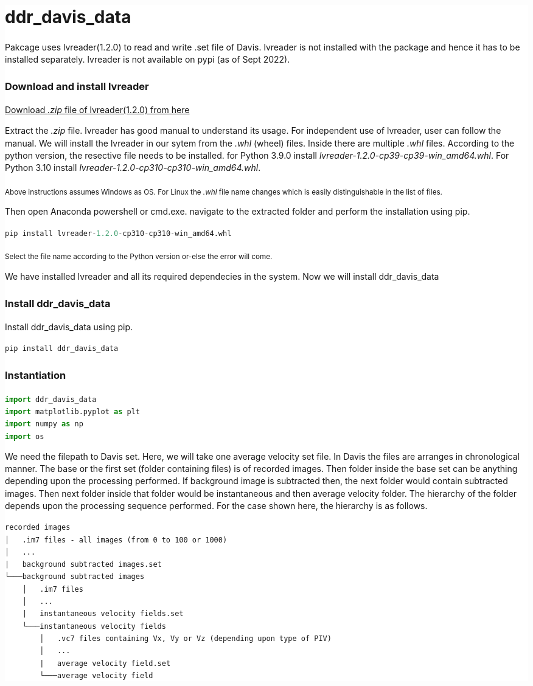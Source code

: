 # ddr_davis_data
Pakcage uses lvreader(1.2.0) to read and write .set file of Davis. lvreader is not installed with the package and hence it has to be installed separately. lvreader is not available on pypi (as of Sept 2022).

### Download and install lvreader
<a href="https://www.lavision.de/en/downloads/software/python_add_ons.php" target="_blank">Download *.zip* file of lvreader(1.2.0) from here</a>

Extract the *.zip* file. lvreader has good manual to understand its usage. For independent use of lvreader, user can follow the manual. We will install the lvreader in our sytem from the *.whl* (wheel) files.
Inside there are multiple *.whl* files. According to the python version, the resective file needs to be installed. for Python 3.9.0 install *lvreader-1.2.0-cp39-cp39-win_amd64.whl*. For Python 3.10 install *lvreader-1.2.0-cp310-cp310-win_amd64.whl*.

<sub>Above instructions assumes Windows as OS. For Linux the *.whl* file name changes which is easily distinguishable in the list of files.</sub>

Then open Anaconda powershell or cmd.exe. navigate to the extracted folder and perform the installation using pip.
```py
pip install lvreader-1.2.0-cp310-cp310-win_amd64.whl
```
<sub>Select the file name according to the Python version or-else the error will come.</sub>

We have installed lvreader and all its required dependecies in the system. Now we will install ddr_davis_data

### Install ddr_davis_data
Install ddr_davis_data using pip.
```py
pip install ddr_davis_data
```
### Instantiation

```py
import ddr_davis_data
import matplotlib.pyplot as plt
import numpy as np
import os
```

We need the filepath to Davis set. Here, we will take one average velocity set file. In Davis the files are arranges in chronological manner. The base or the first set (folder containing files) is of recorded images. Then folder inside the base set can be anything depending upon the processing performed. If background image is subtracted then, the next folder would contain subtracted images. Then next folder inside that folder would be instantaneous and then average velocity folder. The hierarchy of the folder depends upon the processing sequence performed. For the case shown here, the hierarchy is as follows.

```
recorded images
│   .im7 files - all images (from 0 to 100 or 1000)
│   ...
|   background subtracted images.set
└───background subtracted images
    │   .im7 files
    │   ...
    |   instantaneous velocity fields.set
    └───instantaneous velocity fields
        │   .vc7 files containing Vx, Vy or Vz (depending upon type of PIV)
        │   ...
        |   average velocity field.set
        └───average velocity field
```